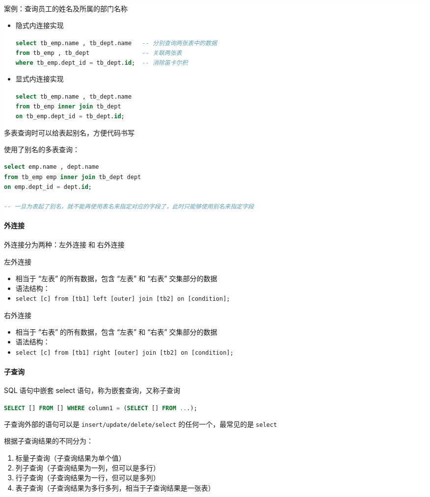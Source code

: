 案例：查询员工的姓名及所属的部门名称

- 隐式内连接实现

   ~~~sql
   select tb_emp.name , tb_dept.name   -- 分别查询两张表中的数据
   from tb_emp , tb_dept               -- 关联两张表
   where tb_emp.dept_id = tb_dept.id;  -- 消除笛卡尔积
   ~~~

- 显式内连接实现

   ~~~sql
   select tb_emp.name , tb_dept.name
   from tb_emp inner join tb_dept
   on tb_emp.dept_id = tb_dept.id;
   ~~~


多表查询时可以给表起别名，方便代码书写

使用了别名的多表查询：

~~~sql
select emp.name , dept.name
from tb_emp emp inner join tb_dept dept
on emp.dept_id = dept.id;

-- 一旦为表起了别名，就不能再使用表名来指定对应的字段了，此时只能够使用别名来指定字段
~~~

#### 外连接

外连接分为两种：左外连接 和 右外连接

左外连接

- 相当于 “左表” 的所有数据，包含 “左表” 和 “右表” 交集部分的数据
- 语法结构：
- `select [c] from [tb1] left [outer] join [tb2] on [condition];`

右外连接

- 相当于 “右表” 的所有数据，包含 “左表” 和 “右表” 交集部分的数据
- 语法结构：
- `select [c] from [tb1] right [outer] join [tb2] on [condition];`

#### 子查询

SQL 语句中嵌套 select 语句，称为嵌套查询，又称子查询

```sql
SELECT [] FROM [] WHERE column1 = (SELECT [] FROM ...);
```

子查询外部的语句可以是 `insert/update/delete/select` 的任何一个，最常见的是 `select`

根据子查询结果的不同分为：

1. 标量子查询（子查询结果为单个值）
2. 列子查询（子查询结果为一列，但可以是多行）
3. 行子查询（子查询结果为一行，但可以是多列）
4. 表子查询（子查询结果为多行多列，相当于子查询结果是一张表）
